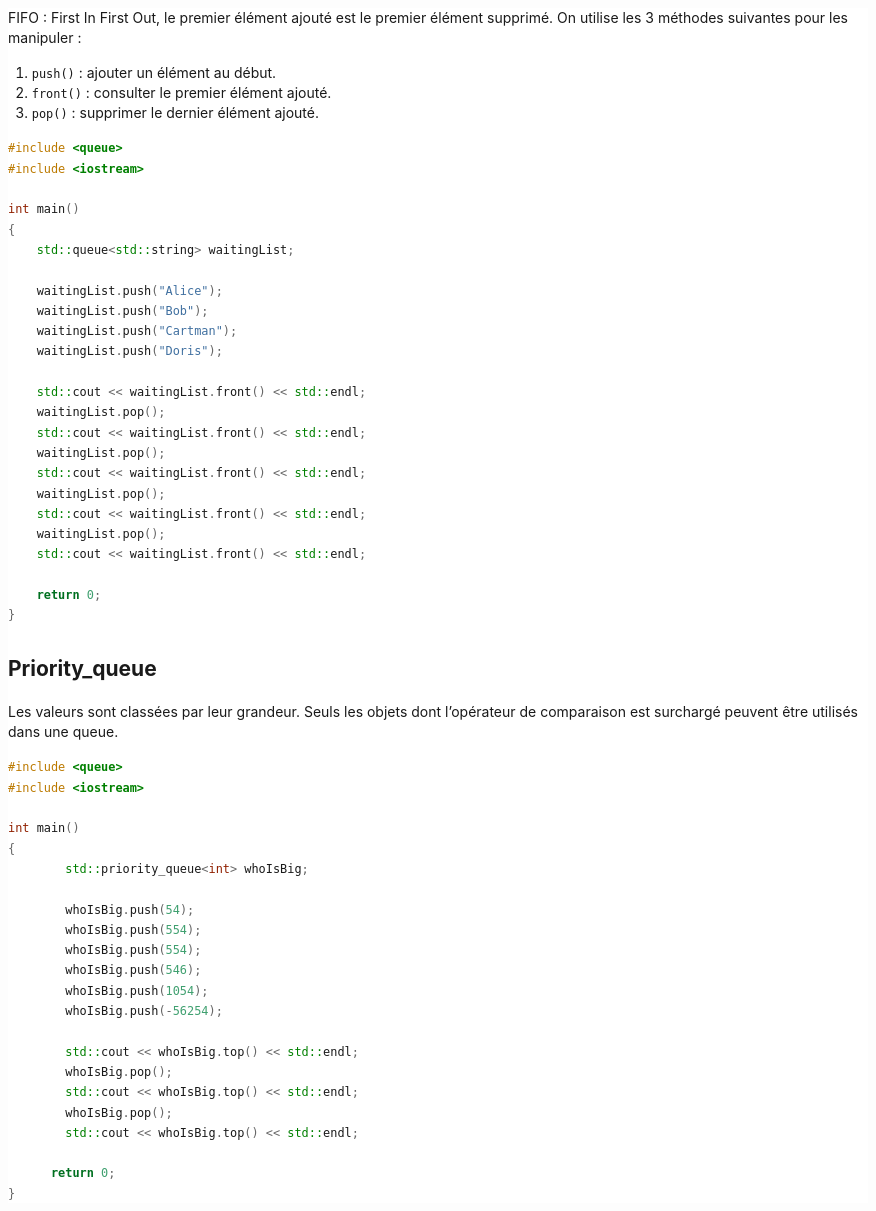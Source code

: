FIFO : First In First Out, le premier élément ajouté est le premier élément supprimé. On utilise les 3 méthodes suivantes pour les manipuler :

1. `push()` : ajouter un élément au début.
2. `front()` : consulter le premier élément ajouté.
3. `pop()` : supprimer le dernier élément ajouté. 

```cpp
#include <queue>
#include <iostream>

int main()
{
	std::queue<std::string> waitingList;

	waitingList.push("Alice");
	waitingList.push("Bob");
	waitingList.push("Cartman");
	waitingList.push("Doris");

	std::cout << waitingList.front() << std::endl;
	waitingList.pop();
	std::cout << waitingList.front() << std::endl;
	waitingList.pop();
	std::cout << waitingList.front() << std::endl;
	waitingList.pop();
	std::cout << waitingList.front() << std::endl;
	waitingList.pop();
	std::cout << waitingList.front() << std::endl;

    return 0;
}
```

## Priority_queue

Les valeurs sont classées par leur grandeur. Seuls les objets dont l’opérateur de comparaison est surchargé peuvent être utilisés dans une queue.

```cpp
#include <queue>
#include <iostream>

int main()
{
		std::priority_queue<int> whoIsBig;
	
		whoIsBig.push(54);
		whoIsBig.push(554);
		whoIsBig.push(554);
		whoIsBig.push(546);
		whoIsBig.push(1054);
		whoIsBig.push(-56254);
	
		std::cout << whoIsBig.top() << std::endl;
		whoIsBig.pop();
		std::cout << whoIsBig.top() << std::endl;
		whoIsBig.pop();
		std::cout << whoIsBig.top() << std::endl;
	
	  return 0;
}
```
